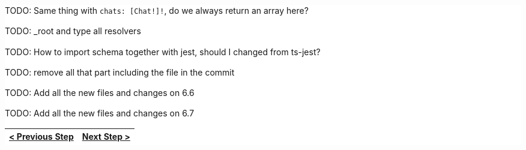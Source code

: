 TODO: Same thing with `chats: [Chat!]!`, do we always return an array here?

TODO: _root and type all resolvers

TODO: How to import schema together with jest, should I changed from ts-jest?

TODO: remove all that part including the file in the commit

TODO: Add all the new files and changes on 6.6

TODO: Add all the new files and changes on 6.7

[//]: # (foot-start)

[{]: <helper> (navStep)

| [< Previous Step](https://github.com/Urigo/WhatsApp-Clone-Tutorial/tree/master@next/.tortilla/manuals/views/step5.md) | [Next Step >](https://github.com/Urigo/WhatsApp-Clone-Tutorial/tree/master@next/.tortilla/manuals/views/step7.md) |
|:--------------------------------|--------------------------------:|

[}]: #


[//]: # (head-end)
[{]: <helper> (diffStep 6.1 files="App" module="client")
[{]: <helper> (diffStep 4.1 files="typeDefs.graphql" module="server")
[{]: <helper> (diffStep 4.1 files="resolvers.ts" module="server")
[{]: <helper> (diffStep 4.1 files="db" module="server")
[{]: <helper> (diffStep 4.2 module="server")
[{]: <helper> (diffStep 4.3 files="schema/typeDefs" module="server")
[{]: <helper> (diffStep 4.3 files="schema/resolvers" module="server")
[{]: <helper> (diffStep 4.3 files="tests/queries/getChat.test" module="server")
[{]: <helper> (diffStep 4.3 files="__snapshot__" module="server")
[{]: <helper> (diffStep 4.3 files="types" module="server")
[{]: <helper> (diffStep 6.2 module="client")
[{]: <helper> (diffStep 6.3 module="client")
[{]: <helper> (diffStep 6.4 module="client")
[{]: <helper> (diffStep 6.5 files="react-app-env.d.ts" module="client")
[{]: <helper> (diffStep 6.5 files="AnimatedSwitch" module="client")
[{]: <helper> (diffStep 6.5 files="App" module="client")
[{]: <helper> (diffStep 6.6 files="ChatNavbar" module="client")
[{]: <helper> (diffStep 6.6 files="MessagesList" module="client")
[{]: <helper> (diffStep 6.6 files="MessageInput" module="client")
[{]: <helper> (diffStep 6.6 files="index" module="client")
[{]: <helper> (diffStep 6.6 files="App.tsx" module="client")
[{]: <helper> (diffStep 6.7 module="client")
[{]: <helper> (diffStep 6.8 module="client")
[{]: <helper> (diffStep 6.9 files="components" module="client")